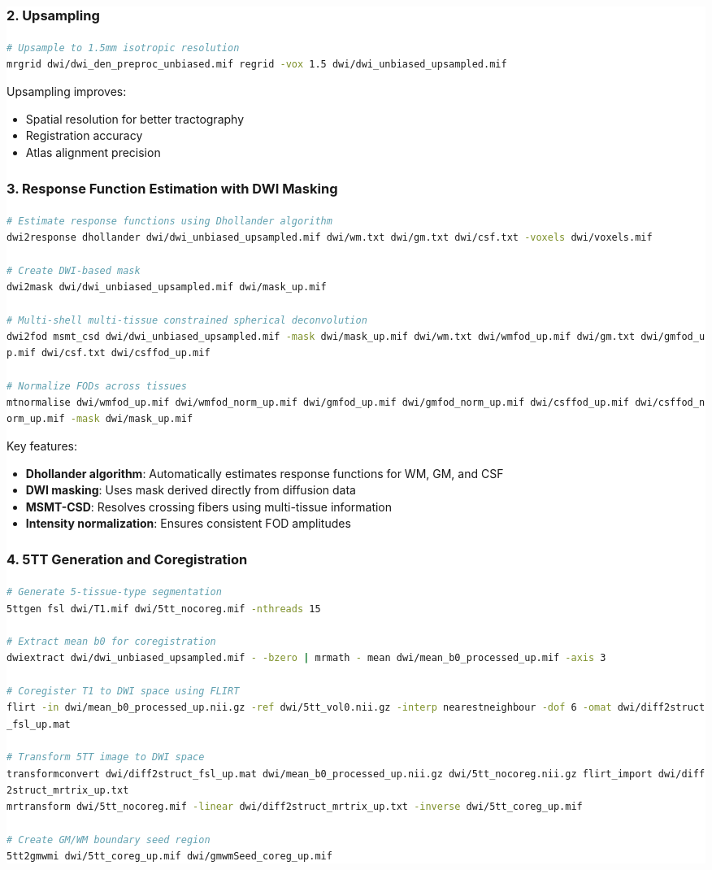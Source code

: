 ### 2. Upsampling

```bash
# Upsample to 1.5mm isotropic resolution
mrgrid dwi/dwi_den_preproc_unbiased.mif regrid -vox 1.5 dwi/dwi_unbiased_upsampled.mif
```

Upsampling improves:
- Spatial resolution for better tractography
- Registration accuracy
- Atlas alignment precision

### 3. Response Function Estimation with DWI Masking

```bash
# Estimate response functions using Dhollander algorithm
dwi2response dhollander dwi/dwi_unbiased_upsampled.mif dwi/wm.txt dwi/gm.txt dwi/csf.txt -voxels dwi/voxels.mif

# Create DWI-based mask
dwi2mask dwi/dwi_unbiased_upsampled.mif dwi/mask_up.mif

# Multi-shell multi-tissue constrained spherical deconvolution
dwi2fod msmt_csd dwi/dwi_unbiased_upsampled.mif -mask dwi/mask_up.mif dwi/wm.txt dwi/wmfod_up.mif dwi/gm.txt dwi/gmfod_up.mif dwi/csf.txt dwi/csffod_up.mif 

# Normalize FODs across tissues
mtnormalise dwi/wmfod_up.mif dwi/wmfod_norm_up.mif dwi/gmfod_up.mif dwi/gmfod_norm_up.mif dwi/csffod_up.mif dwi/csffod_norm_up.mif -mask dwi/mask_up.mif 
```

Key features:
- **Dhollander algorithm**: Automatically estimates response functions for WM, GM, and CSF
- **DWI masking**: Uses mask derived directly from diffusion data
- **MSMT-CSD**: Resolves crossing fibers using multi-tissue information
- **Intensity normalization**: Ensures consistent FOD amplitudes

### 4. 5TT Generation and Coregistration

```bash
# Generate 5-tissue-type segmentation
5ttgen fsl dwi/T1.mif dwi/5tt_nocoreg.mif -nthreads 15

# Extract mean b0 for coregistration
dwiextract dwi/dwi_unbiased_upsampled.mif - -bzero | mrmath - mean dwi/mean_b0_processed_up.mif -axis 3

# Coregister T1 to DWI space using FLIRT
flirt -in dwi/mean_b0_processed_up.nii.gz -ref dwi/5tt_vol0.nii.gz -interp nearestneighbour -dof 6 -omat dwi/diff2struct_fsl_up.mat

# Transform 5TT image to DWI space
transformconvert dwi/diff2struct_fsl_up.mat dwi/mean_b0_processed_up.nii.gz dwi/5tt_nocoreg.nii.gz flirt_import dwi/diff2struct_mrtrix_up.txt 
mrtransform dwi/5tt_nocoreg.mif -linear dwi/diff2struct_mrtrix_up.txt -inverse dwi/5tt_coreg_up.mif

# Create GM/WM boundary seed region
5tt2gmwmi dwi/5tt_coreg_up.mif dwi/gmwmSeed_coreg_up.mif
```
